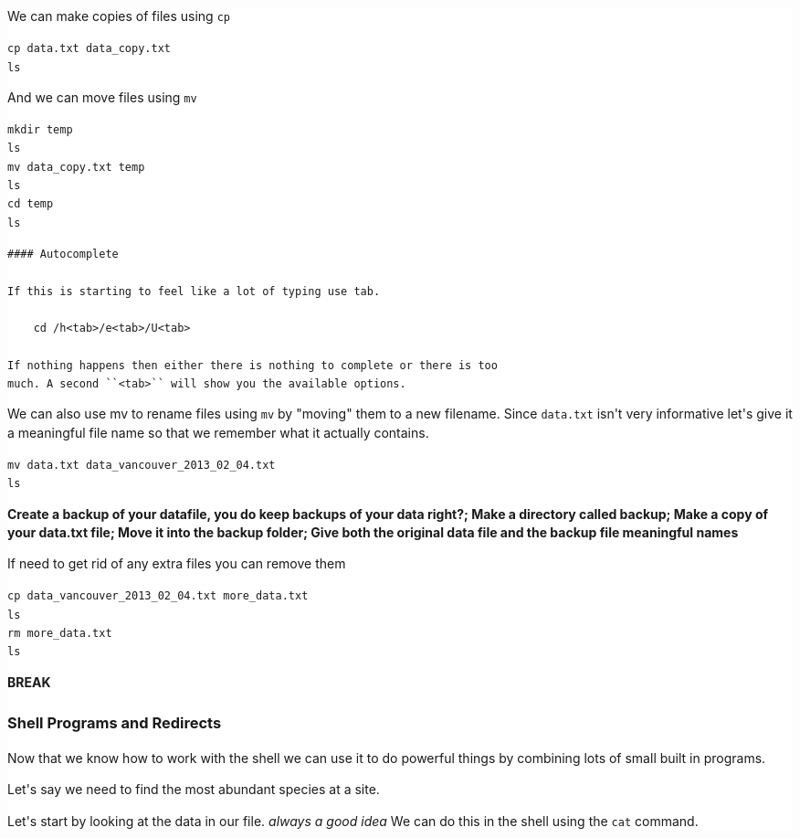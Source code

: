 We can make copies of files using ``cp``

    cp data.txt data_copy.txt
	ls

And we can move files using ``mv``

    mkdir temp
	ls
	mv data_copy.txt temp
	ls
	cd temp
	ls

~~~~~~~~~~~~~~~~~~~~~~~~~~~~~~~
#### Autocomplete

If this is starting to feel like a lot of typing use tab.

    cd /h<tab>/e<tab>/U<tab>
	
If nothing happens then either there is nothing to complete or there is too
much. A second ``<tab>`` will show you the available options.

~~~~~~~~~~~~~~~~~~~~~~~~~~~~~~~~~

We can also use mv to rename files using ``mv`` by "moving" them to a new
filename. Since ``data.txt`` isn't very informative let's give it a
meaningful file name so that we remember what it actually contains.

    mv data.txt data_vancouver_2013_02_04.txt
	ls

**Create a backup of your datafile, you do keep backups of your data right?;
Make a directory called backup;
Make a copy of your data.txt file;
Move it into the backup folder;
Give both the original data file and the backup file meaningful names**

If need to get rid of any extra files you can remove them

    cp data_vancouver_2013_02_04.txt more_data.txt
	ls
	rm more_data.txt
	ls

**BREAK**

### Shell Programs and Redirects

Now that we know how to work with the shell we can use it to do powerful things
by combining lots of small built in programs.

Let's say we need to find the most abundant species at a site.

Let's start by looking at the data in our file. *always a good idea*
We can do this in the shell using the ``cat`` command.
